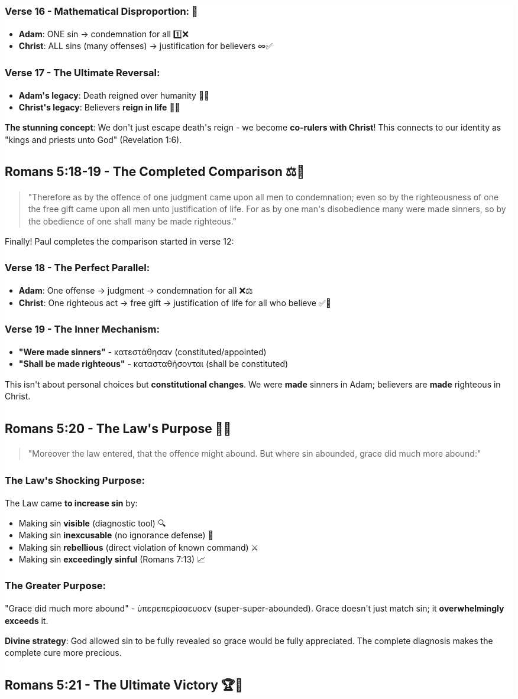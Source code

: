 ### Verse 16 - Mathematical Disproportion: 🧮
- **Adam**: ONE sin → condemnation for all 1️⃣❌
- **Christ**: ALL sins (many offenses) → justification for believers ∞✅

### Verse 17 - The Ultimate Reversal:
- **Adam's legacy**: Death reigned over humanity 👑💀
- **Christ's legacy**: Believers **reign in life** 👑🌟

**The stunning concept**: We don't just escape death's reign - we become **co-rulers with Christ**! This connects to our identity as "kings and priests unto God" (Revelation 1:6).

## Romans 5:18-19 - The Completed Comparison ⚖️🔄

> "Therefore as by the offence of one judgment came upon all men to condemnation; even so by the righteousness of one the free gift came upon all men unto justification of life. For as by one man's disobedience many were made sinners, so by the obedience of one shall many be made righteous."

Finally! Paul completes the comparison started in verse 12:

### Verse 18 - The Perfect Parallel:
- **Adam**: One offense → judgment → condemnation for all ❌⚖️
- **Christ**: One righteous act → free gift → justification of life for all who believe ✅🎁

### Verse 19 - The Inner Mechanism:
- **"Were made sinners"** - κατεστάθησαν (constituted/appointed)
- **"Shall be made righteous"** - κατασταθήσονται (shall be constituted)

This isn't about personal choices but **constitutional changes**. We were **made** sinners in Adam; believers are **made** righteous in Christ.

## Romans 5:20 - The Law's Purpose 📜🎯

> "Moreover the law entered, that the offence might abound. But where sin abounded, grace did much more abound:"

### The Law's Shocking Purpose:
The Law came **to increase sin** by:
- Making sin **visible** (diagnostic tool) 🔍
- Making sin **inexcusable** (no ignorance defense) 🚫
- Making sin **rebellious** (direct violation of known command) ⚔️
- Making sin **exceedingly sinful** (Romans 7:13) 📈

### The Greater Purpose:
"Grace did much more abound" - ὑπερεπερίσσευσεν (super-super-abounded). Grace doesn't just match sin; it **overwhelmingly exceeds** it.

**Divine strategy**: God allowed sin to be fully revealed so grace would be fully appreciated. The complete diagnosis makes the complete cure more precious.

## Romans 5:21 - The Ultimate Victory 🏆👑
